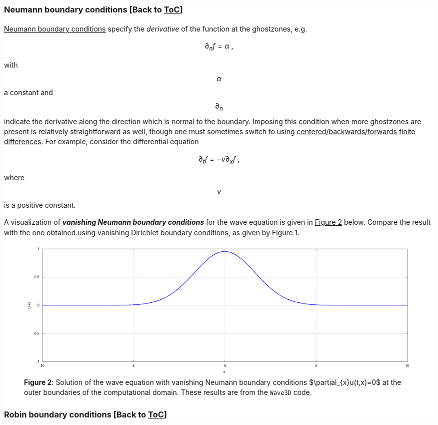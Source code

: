<a name='BdryCond_Neumann'></a>
### Neumann boundary conditions \[Back to [ToC](#ToC)\]

[Neumann boundary conditions](https://en.wikipedia.org/wiki/Neumann_boundary_condition) specify the *derivative* of the function at the ghostzones, e.g.

$$
\partial_{n}f = \alpha\ ,
$$

with $$\alpha$$ a constant and $$\partial_{n}$$ indicate the derivative along the direction which is normal to the boundary. Imposing this condition when more ghostzones are present is relatively straightforward as well, though one must sometimes switch to using [centered/backwards/forwards finite differences](Finite_differences.md). For example, consider the differential equation

$$
\partial_{t}f = -v\partial_{x}f\ ,
$$

where $$v$$ is a positive constant.

A visualization of ***vanishing Neumann boundary conditions*** for the wave equation is given in [Figure 2](#Figure2_Neumann) below. Compare the result with the one obtained using vanishing Dirichlet boundary conditions, as given by [Figure 1](#Figure1_Dirichlet).

<a name="Figure2_Neumann"></a>
<html>
    <figure>
        <img src="assets/images/wave1D_Neumann.gif" class="center"/>
        <figcaption>
            <strong>Figure 2</strong>: Solution of the wave equation with vanishing Neumann boundary conditions $\partial_{x}u(t,x)=0$ at the outer boundaries of the computational domain. These results are from the <code>Wave3D</code> code.
        </figcaption>
    </figure>
</html>

<a name='BdryCond_Robin'></a>
### Robin boundary conditions \[Back to [ToC](#ToC)\]
